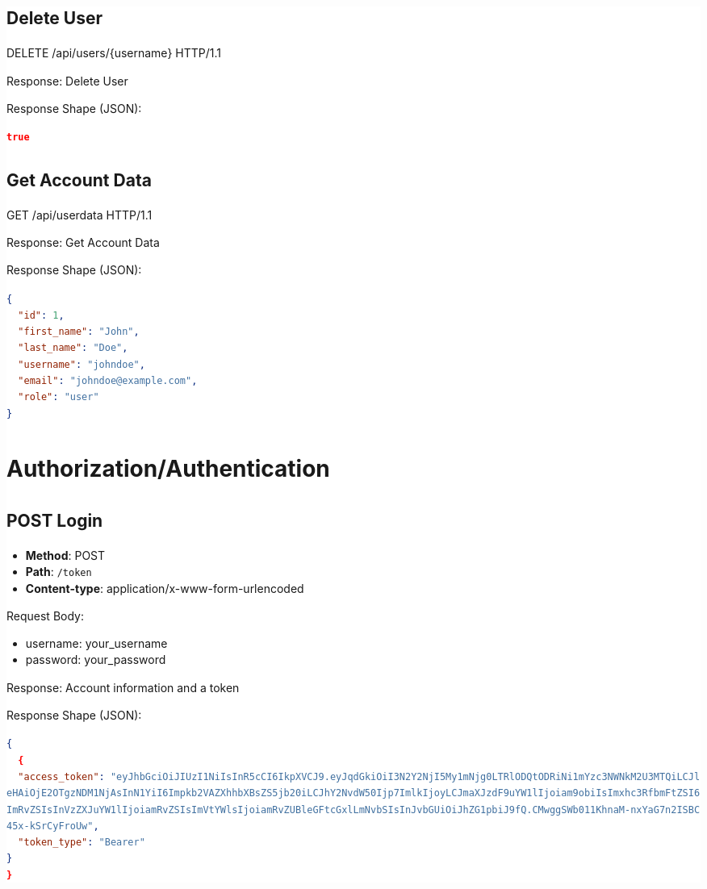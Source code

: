 ## Delete User

DELETE /api/users/{username} HTTP/1.1

Response: Delete User

Response Shape (JSON):

```json
true
```

## Get Account Data

GET /api/userdata HTTP/1.1

Response: Get Account Data

Response Shape (JSON):

```json
{
  "id": 1,
  "first_name": "John",
  "last_name": "Doe",
  "username": "johndoe",
  "email": "johndoe@example.com",
  "role": "user"
}
```


# Authorization/Authentication

## POST Login

- **Method**: POST
- **Path**: `/token`
- **Content-type**: application/x-www-form-urlencoded

Request Body:
- username: your_username
- password: your_password

Response: Account information and a token

Response Shape (JSON):

```json
{
  {
  "access_token": "eyJhbGciOiJIUzI1NiIsInR5cCI6IkpXVCJ9.eyJqdGkiOiI3N2Y2NjI5My1mNjg0LTRlODQtODRiNi1mYzc3NWNkM2U3MTQiLCJleHAiOjE2OTgzNDM1NjAsInN1YiI6Impkb2VAZXhhbXBsZS5jb20iLCJhY2NvdW50Ijp7ImlkIjoyLCJmaXJzdF9uYW1lIjoiam9obiIsImxhc3RfbmFtZSI6ImRvZSIsInVzZXJuYW1lIjoiamRvZSIsImVtYWlsIjoiamRvZUBleGFtcGxlLmNvbSIsInJvbGUiOiJhZG1pbiJ9fQ.CMwggSWb011KhnaM-nxYaG7n2ISBC45x-kSrCyFroUw",
  "token_type": "Bearer"
}
}
```
